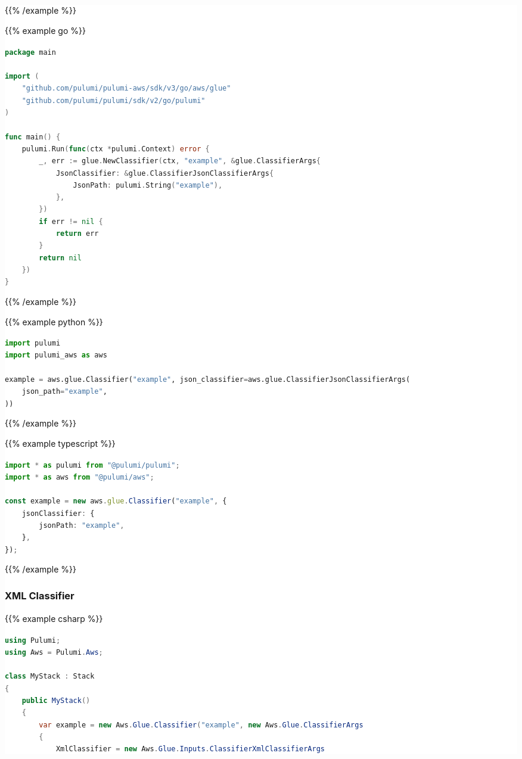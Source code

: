 {{% /example %}}

{{% example go %}}
```go
package main

import (
	"github.com/pulumi/pulumi-aws/sdk/v3/go/aws/glue"
	"github.com/pulumi/pulumi/sdk/v2/go/pulumi"
)

func main() {
	pulumi.Run(func(ctx *pulumi.Context) error {
		_, err := glue.NewClassifier(ctx, "example", &glue.ClassifierArgs{
			JsonClassifier: &glue.ClassifierJsonClassifierArgs{
				JsonPath: pulumi.String("example"),
			},
		})
		if err != nil {
			return err
		}
		return nil
	})
}
```

{{% /example %}}

{{% example python %}}
```python
import pulumi
import pulumi_aws as aws

example = aws.glue.Classifier("example", json_classifier=aws.glue.ClassifierJsonClassifierArgs(
    json_path="example",
))
```

{{% /example %}}

{{% example typescript %}}

```typescript
import * as pulumi from "@pulumi/pulumi";
import * as aws from "@pulumi/aws";

const example = new aws.glue.Classifier("example", {
    jsonClassifier: {
        jsonPath: "example",
    },
});
```

{{% /example %}}

### XML Classifier
{{% example csharp %}}
```csharp
using Pulumi;
using Aws = Pulumi.Aws;

class MyStack : Stack
{
    public MyStack()
    {
        var example = new Aws.Glue.Classifier("example", new Aws.Glue.ClassifierArgs
        {
            XmlClassifier = new Aws.Glue.Inputs.ClassifierXmlClassifierArgs
```
